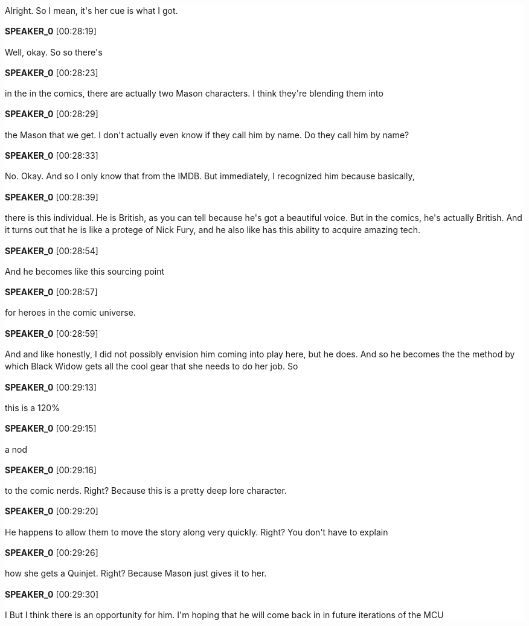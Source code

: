 Alright. So I mean, it's her cue is what I got.

**SPEAKER_0** [00:28:19]

Well, okay. So so there's

**SPEAKER_0** [00:28:23]

in the in the comics, there are actually two Mason characters. I think they're blending them into

**SPEAKER_0** [00:28:29]

the Mason that we get. I don't actually even know if they call him by name. Do they call him by name?

**SPEAKER_0** [00:28:33]

No. Okay. And so I only know that from the IMDB. But immediately, I recognized him because basically,

**SPEAKER_0** [00:28:39]

there is this individual. He is British, as you can tell because he's got a beautiful voice. But in the comics, he's actually British. And it turns out that he is like a protege of Nick Fury, and he also like has this ability to acquire amazing tech.

**SPEAKER_0** [00:28:54]

And he becomes like this sourcing point

**SPEAKER_0** [00:28:57]

for heroes in the comic universe.

**SPEAKER_0** [00:28:59]

And and like honestly, I did not possibly envision him coming into play here, but he does. And so he becomes the the method by which Black Widow gets all the cool gear that she needs to do her job. So

**SPEAKER_0** [00:29:13]

this is a 120%

**SPEAKER_0** [00:29:15]

a nod

**SPEAKER_0** [00:29:16]

to the comic nerds. Right? Because this is a pretty deep lore character.

**SPEAKER_0** [00:29:20]

He happens to allow them to move the story along very quickly. Right? You don't have to explain

**SPEAKER_0** [00:29:26]

how she gets a Quinjet. Right? Because Mason just gives it to her.

**SPEAKER_0** [00:29:30]

I But I think there is an opportunity for him. I'm hoping that he will come back in in future iterations of the MCU
